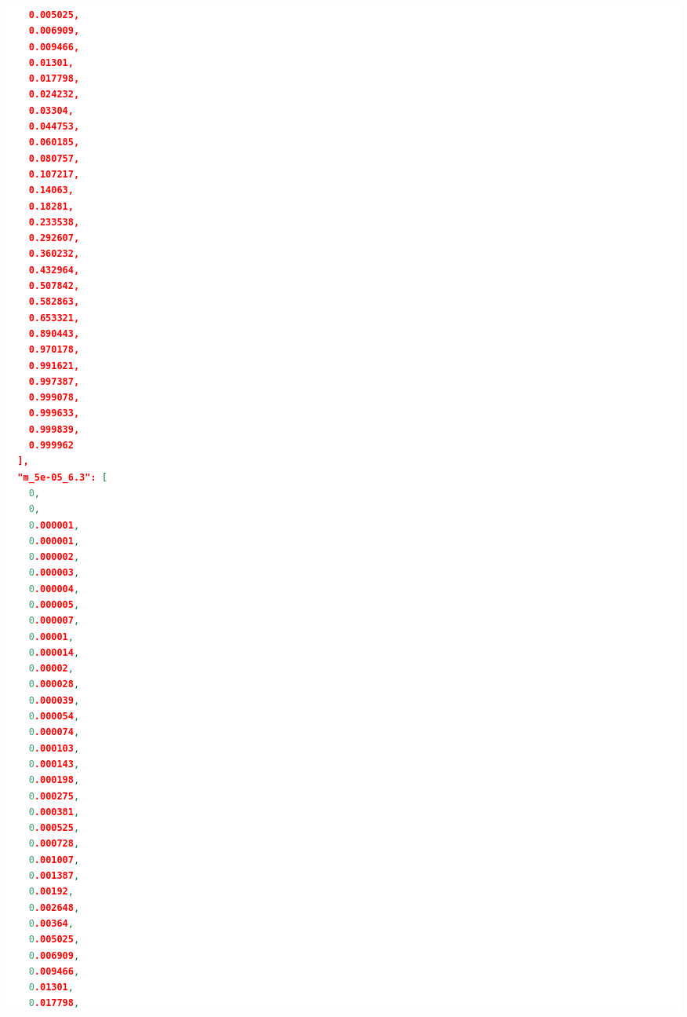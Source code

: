```json
    0.005025,
    0.006909,
    0.009466,
    0.01301,
    0.017798,
    0.024232,
    0.03304,
    0.044753,
    0.060185,
    0.080757,
    0.107217,
    0.14063,
    0.18281,
    0.233538,
    0.292607,
    0.360232,
    0.432964,
    0.507842,
    0.582863,
    0.653321,
    0.890443,
    0.970178,
    0.991621,
    0.997387,
    0.999078,
    0.999633,
    0.999839,
    0.999962
  ],
  "m_5e-05_6.3": [
    0,
    0,
    0.000001,
    0.000001,
    0.000002,
    0.000003,
    0.000004,
    0.000005,
    0.000007,
    0.00001,
    0.000014,
    0.00002,
    0.000028,
    0.000039,
    0.000054,
    0.000074,
    0.000103,
    0.000143,
    0.000198,
    0.000275,
    0.000381,
    0.000525,
    0.000728,
    0.001007,
    0.001387,
    0.00192,
    0.002648,
    0.00364,
    0.005025,
    0.006909,
    0.009466,
    0.01301,
    0.017798,
```